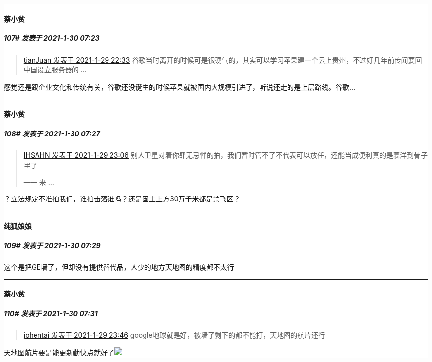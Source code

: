 





*****

####  蔡小贫  
##### 107#       发表于 2021-1-30 07:23



<blockquote><a href="httphttps://bbs.saraba1st.com/2b/forum.php?mod=redirect&amp;goto=findpost&amp;pid=50185692&amp;ptid=1985348" target="_blank">tianJuan 发表于 2021-1-29 22:33</a>
谷歌当时离开的时候可是很硬气的，其实可以学习苹果建一个云上贵州，不过好几年前传闻要回中国设立服务器的 ...</blockquote>
感觉还是跟企业文化和传统有关，谷歌还没诞生的时候苹果就被国内大规模引进了，听说还走的是上层路线。谷歌…







*****

####  蔡小贫  
##### 108#       发表于 2021-1-30 07:27



<blockquote><a href="httphttps://bbs.saraba1st.com/2b/forum.php?mod=redirect&amp;goto=findpost&amp;pid=50185990&amp;ptid=1985348" target="_blank">IHSAHN 发表于 2021-1-29 23:06</a>
别人卫星对着你肆无忌惮的拍，我们暂时管不了不代表可以放任，还能当成便利真的是慕洋到骨子里了

—— 来 ...</blockquote>
？立法规定不准拍我们，谁拍击落谁吗？还是国土上方30万千米都是禁飞区？







*****

####  纯狐娘娘  
##### 109#       发表于 2021-1-30 07:29




这个是把GE墙了，但却没有提供替代品，人少的地方天地图的精度都不太行







*****

####  蔡小贫  
##### 110#       发表于 2021-1-30 07:31



<blockquote><a href="httphttps://bbs.saraba1st.com/2b/forum.php?mod=redirect&amp;goto=findpost&amp;pid=50186333&amp;ptid=1985348" target="_blank">johentai 发表于 2021-1-29 23:46</a>
google地球就是好，被墙了剩下的都不能打，天地图的航片还行</blockquote>
天地图航片要是能更新勤快点就好了<img src="https://static.saraba1st.com/image/smiley/face2017/018.png" referrerpolicy="no-referrer">
